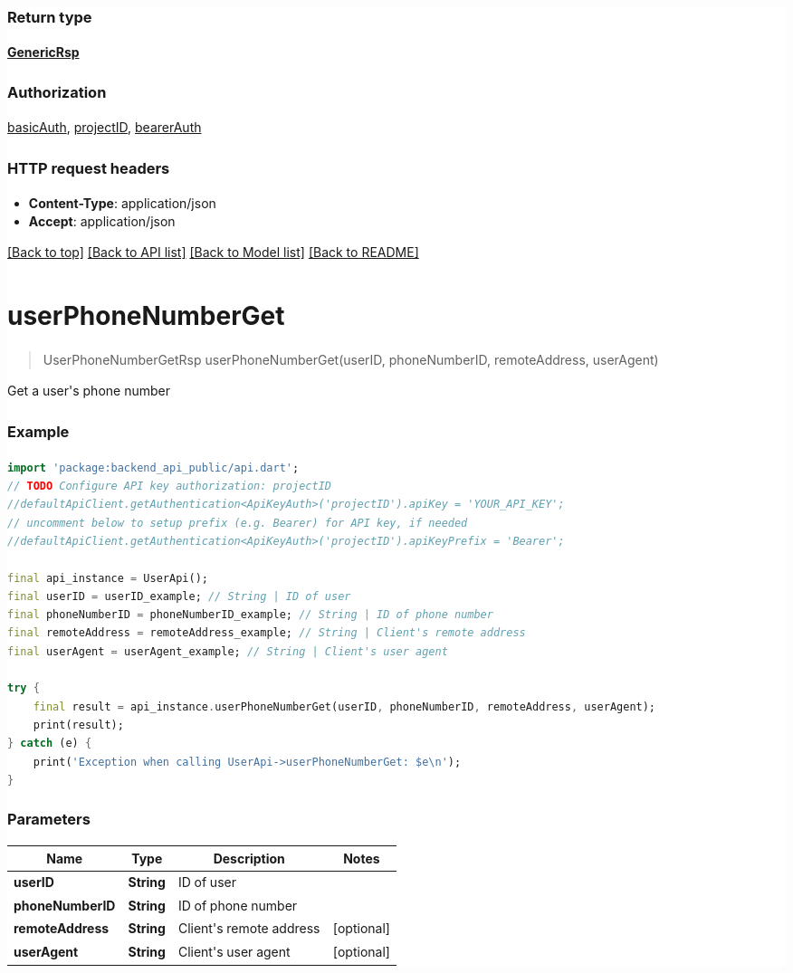 ### Return type

[**GenericRsp**](GenericRsp.md)

### Authorization

[basicAuth](../README.md#basicAuth), [projectID](../README.md#projectID), [bearerAuth](../README.md#bearerAuth)

### HTTP request headers

 - **Content-Type**: application/json
 - **Accept**: application/json

[[Back to top]](#) [[Back to API list]](../README.md#documentation-for-api-endpoints) [[Back to Model list]](../README.md#documentation-for-models) [[Back to README]](../README.md)

# **userPhoneNumberGet**
> UserPhoneNumberGetRsp userPhoneNumberGet(userID, phoneNumberID, remoteAddress, userAgent)



Get a user's phone number

### Example
```dart
import 'package:backend_api_public/api.dart';
// TODO Configure API key authorization: projectID
//defaultApiClient.getAuthentication<ApiKeyAuth>('projectID').apiKey = 'YOUR_API_KEY';
// uncomment below to setup prefix (e.g. Bearer) for API key, if needed
//defaultApiClient.getAuthentication<ApiKeyAuth>('projectID').apiKeyPrefix = 'Bearer';

final api_instance = UserApi();
final userID = userID_example; // String | ID of user
final phoneNumberID = phoneNumberID_example; // String | ID of phone number
final remoteAddress = remoteAddress_example; // String | Client's remote address
final userAgent = userAgent_example; // String | Client's user agent

try {
    final result = api_instance.userPhoneNumberGet(userID, phoneNumberID, remoteAddress, userAgent);
    print(result);
} catch (e) {
    print('Exception when calling UserApi->userPhoneNumberGet: $e\n');
}
```

### Parameters

Name | Type | Description  | Notes
------------- | ------------- | ------------- | -------------
 **userID** | **String**| ID of user | 
 **phoneNumberID** | **String**| ID of phone number | 
 **remoteAddress** | **String**| Client's remote address | [optional] 
 **userAgent** | **String**| Client's user agent | [optional] 
